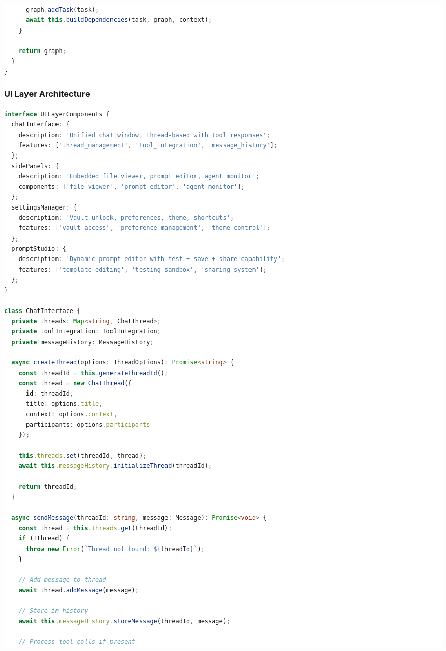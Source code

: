 ```typescript
      graph.addTask(task);
      await this.buildDependencies(task, graph, context);
    }
    
    return graph;
  }
}
```

### **UI Layer Architecture**
```typescript
interface UILayerComponents {
  chatInterface: {
    description: 'Unified chat window, thread-based with tool responses';
    features: ['thread_management', 'tool_integration', 'message_history'];
  };
  sidePanels: {
    description: 'Embedded file viewer, prompt editor, agent monitor';
    components: ['file_viewer', 'prompt_editor', 'agent_monitor'];
  };
  settingsManager: {
    description: 'Vault unlock, preferences, theme, shortcuts';
    features: ['vault_access', 'preference_management', 'theme_control'];
  };
  promptStudio: {
    description: 'Dynamic prompt editor with test + save + share capability';
    features: ['template_editing', 'testing_sandbox', 'sharing_system'];
  };
}

class ChatInterface {
  private threads: Map<string, ChatThread>;
  private toolIntegration: ToolIntegration;
  private messageHistory: MessageHistory;
  
  async createThread(options: ThreadOptions): Promise<string> {
    const threadId = this.generateThreadId();
    const thread = new ChatThread({
      id: threadId,
      title: options.title,
      context: options.context,
      participants: options.participants
    });
    
    this.threads.set(threadId, thread);
    await this.messageHistory.initializeThread(threadId);
    
    return threadId;
  }
  
  async sendMessage(threadId: string, message: Message): Promise<void> {
    const thread = this.threads.get(threadId);
    if (!thread) {
      throw new Error(`Thread not found: ${threadId}`);
    }
    
    // Add message to thread
    await thread.addMessage(message);
    
    // Store in history
    await this.messageHistory.storeMessage(threadId, message);
    
    // Process tool calls if present
```